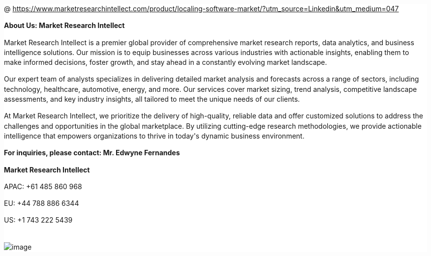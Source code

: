 @</strong>&nbsp;<a href="https://www.marketresearchintellect.com/product/localing-software-market/?utm_source=Linkedin&utm_medium=047">https://www.marketresearchintellect.com/product/localing-software-market/?utm_source=Linkedin&utm_medium=047</a></span></p><p><strong>About Us: Market Research Intellect</strong></p><p>Market Research Intellect is a premier global provider of comprehensive market research reports, data analytics, and business intelligence solutions. Our mission is to equip businesses across various industries with actionable insights, enabling them to make informed decisions, foster growth, and stay ahead in a constantly evolving market landscape.</p><p>Our expert team of analysts specializes in delivering detailed market analysis and forecasts across a range of sectors, including technology, healthcare, automotive, energy, and more. Our services cover market sizing, trend analysis, competitive landscape assessments, and key industry insights, all tailored to meet the unique needs of our clients.</p><p>At Market Research Intellect, we prioritize the delivery of high-quality, reliable data and offer customized solutions to address the challenges and opportunities in the global marketplace. By utilizing cutting-edge research methodologies, we provide actionable intelligence that empowers organizations to thrive in today's dynamic business environment.</p><p><strong>For inquiries, please contact: Mr. Edwyne Fernandes</strong></p><p><strong>Market Research Intellect</strong></p><p>APAC: +61 485 860 968</p><p>EU: +44 788 886 6344</p><p>US: +1 743 222 5439</p></div><div class="article-main__content" data-test-id="publishing-text-block">&nbsp;</div>
![image](https://github.com/user-attachments/assets/69c7de24-b9c2-4755-bbc9-babaf0770d55)
